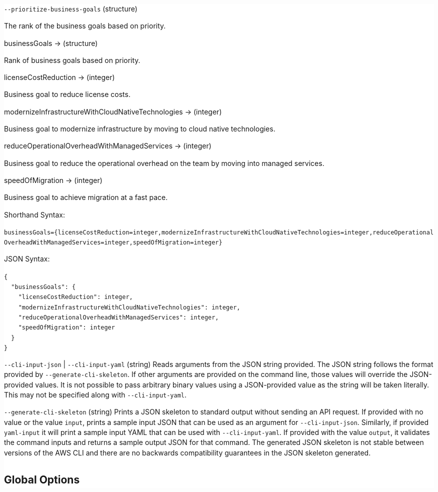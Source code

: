 `--prioritize-business-goals` (structure)

The rank of the business goals based on priority.

businessGoals -> (structure)

Rank of business goals based on priority.

licenseCostReduction -> (integer)

Business goal to reduce license costs.

modernizeInfrastructureWithCloudNativeTechnologies -> (integer)

Business goal to modernize infrastructure by moving to cloud native technologies.

reduceOperationalOverheadWithManagedServices -> (integer)

Business goal to reduce the operational overhead on the team by moving into managed services.

speedOfMigration -> (integer)

Business goal to achieve migration at a fast pace.

Shorthand Syntax:

```
businessGoals={licenseCostReduction=integer,modernizeInfrastructureWithCloudNativeTechnologies=integer,reduceOperationalOverheadWithManagedServices=integer,speedOfMigration=integer}
```

JSON Syntax:

```
{
  "businessGoals": {
    "licenseCostReduction": integer,
    "modernizeInfrastructureWithCloudNativeTechnologies": integer,
    "reduceOperationalOverheadWithManagedServices": integer,
    "speedOfMigration": integer
  }
}
```

`--cli-input-json` | `--cli-input-yaml` (string)
Reads arguments from the JSON string provided. The JSON string follows the format provided by `--generate-cli-skeleton`. If other arguments are provided on the command line, those values will override the JSON-provided values. It is not possible to pass arbitrary binary values using a JSON-provided value as the string will be taken literally. This may not be specified along with `--cli-input-yaml`.

`--generate-cli-skeleton` (string)
Prints a JSON skeleton to standard output without sending an API request. If provided with no value or the value `input`, prints a sample input JSON that can be used as an argument for `--cli-input-json`. Similarly, if provided `yaml-input` it will print a sample input YAML that can be used with `--cli-input-yaml`. If provided with the value `output`, it validates the command inputs and returns a sample output JSON for that command. The generated JSON skeleton is not stable between versions of the AWS CLI and there are no backwards compatibility guarantees in the JSON skeleton generated.

## Global Options
